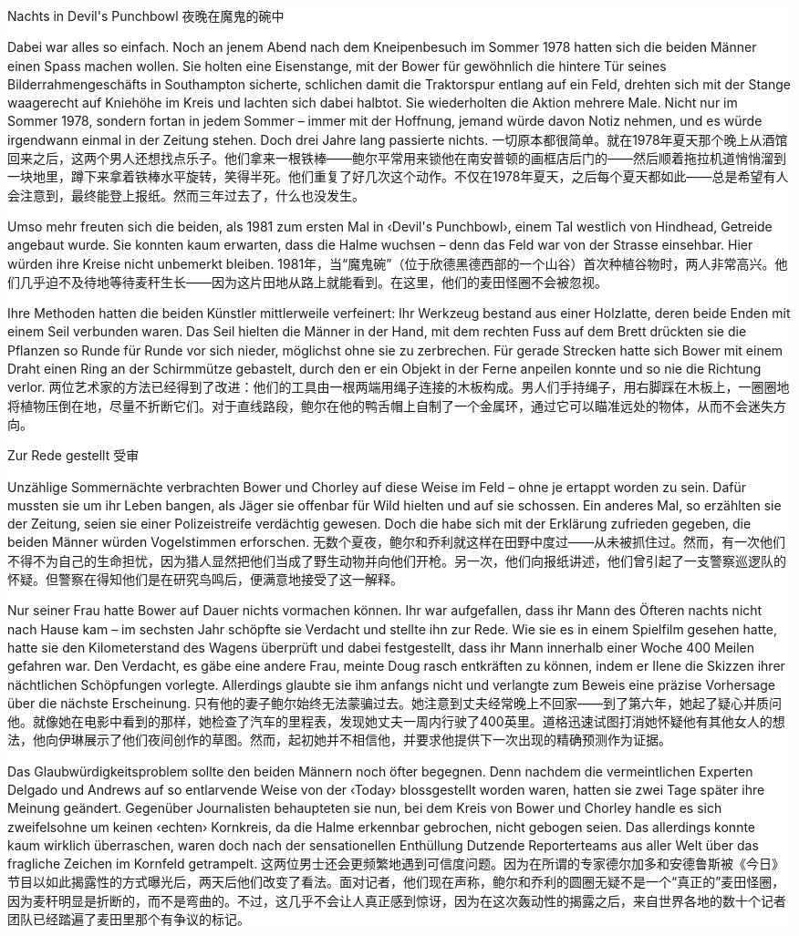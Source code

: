 Nachts in Devil's Punchbowl
夜晚在魔鬼的碗中

Dabei war alles so einfach. Noch an jenem Abend nach dem Kneipenbesuch im Sommer 1978 hatten sich die beiden Männer einen Spass machen wollen. Sie holten eine Eisenstange, mit der Bower für gewöhnlich die hintere Tür seines Bilderrahmengeschäfts in Southampton sicherte, schlichen damit die Traktorspur entlang auf ein Feld, drehten sich mit der Stange waagerecht auf Kniehöhe im Kreis und lachten sich dabei halbtot. Sie wiederholten die Aktion mehrere Male. Nicht nur im Sommer 1978, sondern fortan in jedem Sommer – immer mit der Hoffnung, jemand würde davon Notiz nehmen, und es würde irgendwann einmal in der Zeitung stehen. Doch drei Jahre lang passierte nichts.
一切原本都很简单。就在1978年夏天那个晚上从酒馆回来之后，这两个男人还想找点乐子。他们拿来一根铁棒——鲍尔平常用来锁他在南安普顿的画框店后门的——然后顺着拖拉机道悄悄溜到一块地里，蹲下来拿着铁棒水平旋转，笑得半死。他们重复了好几次这个动作。不仅在1978年夏天，之后每个夏天都如此——总是希望有人会注意到，最终能登上报纸。然而三年过去了，什么也没发生。

Umso mehr freuten sich die beiden, als 1981 zum ersten Mal in ‹Devil's Punchbowl›, einem Tal westlich von Hindhead, Getreide angebaut wurde. Sie konnten kaum erwarten, dass die Halme wuchsen – denn das Feld war von der Strasse einsehbar. Hier würden ihre Kreise nicht unbemerkt bleiben.
1981年，当“魔鬼碗”（位于欣德黑德西部的一个山谷）首次种植谷物时，两人非常高兴。他们几乎迫不及待地等待麦秆生长——因为这片田地从路上就能看到。在这里，他们的麦田怪圈不会被忽视。

Ihre Methoden hatten die beiden Künstler mittlerweile verfeinert: Ihr Werkzeug bestand aus einer Holzlatte, deren beide Enden mit einem Seil verbunden waren. Das Seil hielten die Männer in der Hand, mit dem rechten Fuss auf dem Brett drückten sie die Pflanzen so Runde für Runde vor sich nieder, möglichst ohne sie zu zerbrechen. Für gerade Strecken hatte sich Bower mit einem Draht einen Ring an der Schirmmütze gebastelt, durch den er ein Objekt in der Ferne anpeilen konnte und so nie die Richtung verlor.
两位艺术家的方法已经得到了改进：他们的工具由一根两端用绳子连接的木板构成。男人们手持绳子，用右脚踩在木板上，一圈圈地将植物压倒在地，尽量不折断它们。对于直线路段，鲍尔在他的鸭舌帽上自制了一个金属环，通过它可以瞄准远处的物体，从而不会迷失方向。

Zur Rede gestellt
受审

Unzählige Sommernächte verbrachten Bower und Chorley auf diese Weise im Feld – ohne je ertappt worden zu sein. Dafür mussten sie um ihr Leben bangen, als Jäger sie offenbar für Wild hielten und auf sie schossen. Ein anderes Mal, so erzählten sie der Zeitung, seien sie einer Polizeistreife verdächtig gewesen. Doch die habe sich mit der Erklärung zufrieden gegeben, die beiden Männer würden Vogelstimmen erforschen.
无数个夏夜，鲍尔和乔利就这样在田野中度过——从未被抓住过。然而，有一次他们不得不为自己的生命担忧，因为猎人显然把他们当成了野生动物并向他们开枪。另一次，他们向报纸讲述，他们曾引起了一支警察巡逻队的怀疑。但警察在得知他们是在研究鸟鸣后，便满意地接受了这一解释。

Nur seiner Frau hatte Bower auf Dauer nichts vormachen können. Ihr war aufgefallen, dass ihr Mann des Öfteren nachts nicht nach Hause kam – im sechsten Jahr schöpfte sie Verdacht und stellte ihn zur Rede. Wie sie es in einem Spielfilm gesehen hatte, hatte sie den Kilometerstand des Wagens überprüft und dabei festgestellt, dass ihr Mann innerhalb einer Woche 400 Meilen gefahren war. Den Verdacht, es gäbe eine andere Frau, meinte Doug rasch entkräften zu können, indem er Ilene die Skizzen ihrer nächtlichen Schöpfungen vorlegte. Allerdings glaubte sie ihm anfangs nicht und verlangte zum Beweis eine präzise Vorhersage über die nächste Erscheinung.
只有他的妻子鲍尔始终无法蒙骗过去。她注意到丈夫经常晚上不回家——到了第六年，她起了疑心并质问他。就像她在电影中看到的那样，她检查了汽车的里程表，发现她丈夫一周内行驶了400英里。道格迅速试图打消她怀疑他有其他女人的想法，他向伊琳展示了他们夜间创作的草图。然而，起初她并不相信他，并要求他提供下一次出现的精确预测作为证据。

Das Glaubwürdigkeitsproblem sollte den beiden Männern noch öfter begegnen. Denn nachdem die vermeintlichen Experten Delgado und Andrews auf so entlarvende Weise von der ‹Today› blossgestellt worden waren, hatten sie zwei Tage später ihre Meinung geändert. Gegenüber Journalisten behaupteten sie nun, bei dem Kreis von Bower und Chorley handle es sich zweifelsohne um keinen ‹echten› Kornkreis, da die Halme erkennbar gebrochen, nicht gebogen seien. Das allerdings konnte kaum wirklich überraschen, waren doch nach der sensationellen Enthüllung Dutzende Reporterteams aus aller Welt über das fragliche Zeichen im Kornfeld getrampelt.
这两位男士还会更频繁地遇到可信度问题。因为在所谓的专家德尔加多和安德鲁斯被《今日》节目以如此揭露性的方式曝光后，两天后他们改变了看法。面对记者，他们现在声称，鲍尔和乔利的圆圈无疑不是一个“真正的”麦田怪圈，因为麦秆明显是折断的，而不是弯曲的。不过，这几乎不会让人真正感到惊讶，因为在这次轰动性的揭露之后，来自世界各地的数十个记者团队已经踏遍了麦田里那个有争议的标记。
